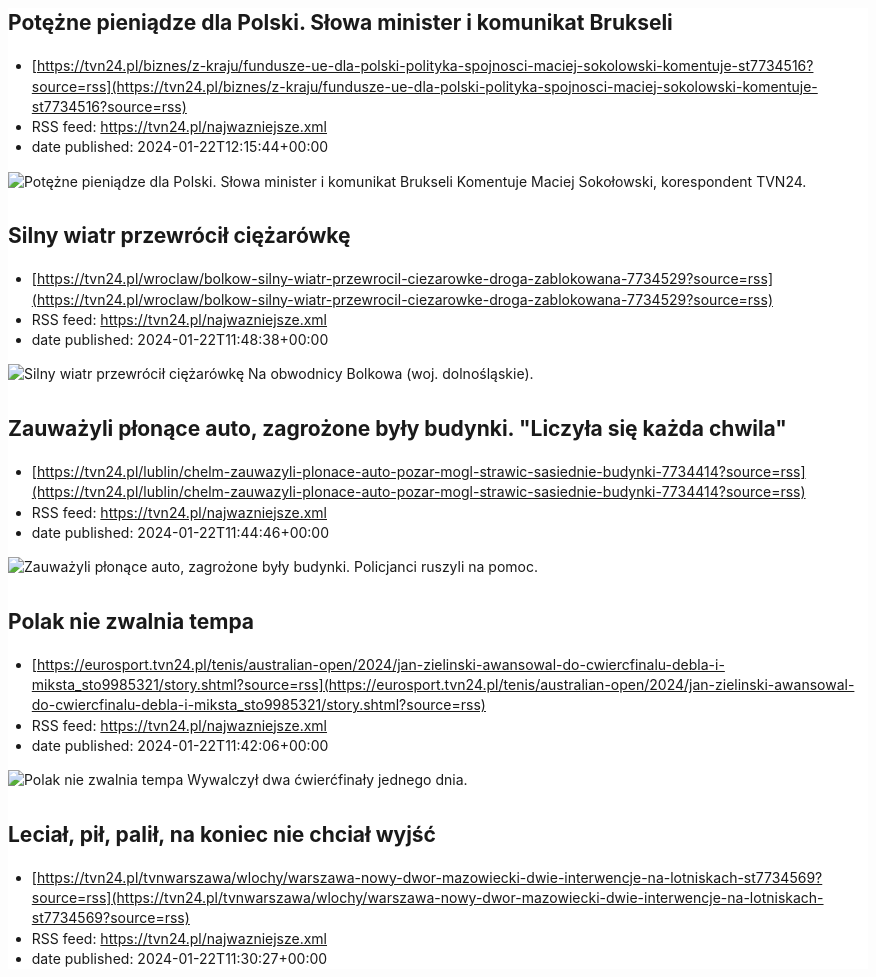 ## Potężne pieniądze dla Polski. Słowa minister i komunikat Brukseli
 - [https://tvn24.pl/biznes/z-kraju/fundusze-ue-dla-polski-polityka-spojnosci-maciej-sokolowski-komentuje-st7734516?source=rss](https://tvn24.pl/biznes/z-kraju/fundusze-ue-dla-polski-polityka-spojnosci-maciej-sokolowski-komentuje-st7734516?source=rss)
 - RSS feed: https://tvn24.pl/najwazniejsze.xml
 - date published: 2024-01-22T12:15:44+00:00

<img alt="Potężne pieniądze dla Polski. Słowa minister i komunikat Brukseli " src="https://tvn24.pl/najnowsze/cdn-zdjecie-gkt91a-wniosek-o-platnosc-z-kpo-zlozony-kiedy-beda-pierwsze-pieniadze-7606872/alternates/LANDSCAPE_1280" />
    Komentuje Maciej Sokołowski, korespondent TVN24.

## Silny wiatr przewrócił ciężarówkę
 - [https://tvn24.pl/wroclaw/bolkow-silny-wiatr-przewrocil-ciezarowke-droga-zablokowana-7734529?source=rss](https://tvn24.pl/wroclaw/bolkow-silny-wiatr-przewrocil-ciezarowke-droga-zablokowana-7734529?source=rss)
 - RSS feed: https://tvn24.pl/najwazniejsze.xml
 - date published: 2024-01-22T11:48:38+00:00

<img alt="Silny wiatr przewrócił ciężarówkę" src="https://tvn24.pl/najnowsze/cdn-zdjecie-s0zfge-ciezarowka-na-obwodnicy-bolkowa-woj-dolnoslaskie-7734583/alternates/LANDSCAPE_1280" />
    Na obwodnicy Bolkowa (woj. dolnośląskie).

## Zauważyli płonące auto, zagrożone były budynki. "Liczyła się każda chwila"
 - [https://tvn24.pl/lublin/chelm-zauwazyli-plonace-auto-pozar-mogl-strawic-sasiednie-budynki-7734414?source=rss](https://tvn24.pl/lublin/chelm-zauwazyli-plonace-auto-pozar-mogl-strawic-sasiednie-budynki-7734414?source=rss)
 - RSS feed: https://tvn24.pl/najwazniejsze.xml
 - date published: 2024-01-22T11:44:46+00:00

<img alt="Zauważyli płonące auto, zagrożone były budynki. " src="https://tvn24.pl/najnowsze/cdn-zdjecie-mtu8ei-auto-stanelo-w-plomieniach-7734434/alternates/LANDSCAPE_1280" />
    Policjanci ruszyli na pomoc.

## Polak nie zwalnia tempa
 - [https://eurosport.tvn24.pl/tenis/australian-open/2024/jan-zielinski-awansowal-do-cwiercfinalu-debla-i-miksta_sto9985321/story.shtml?source=rss](https://eurosport.tvn24.pl/tenis/australian-open/2024/jan-zielinski-awansowal-do-cwiercfinalu-debla-i-miksta_sto9985321/story.shtml?source=rss)
 - RSS feed: https://tvn24.pl/najwazniejsze.xml
 - date published: 2024-01-22T11:42:06+00:00

<img alt="Polak nie zwalnia tempa" src="https://tvn24.pl/najnowsze/cdn-zdjecie-ysbu1q-zielinski-i-nys-graja-dalej-7732180/alternates/LANDSCAPE_1280" />
    Wywalczył dwa ćwierćfinały jednego dnia.

## Leciał, pił, palił, na koniec nie chciał wyjść
 - [https://tvn24.pl/tvnwarszawa/wlochy/warszawa-nowy-dwor-mazowiecki-dwie-interwencje-na-lotniskach-st7734569?source=rss](https://tvn24.pl/tvnwarszawa/wlochy/warszawa-nowy-dwor-mazowiecki-dwie-interwencje-na-lotniskach-st7734569?source=rss)
 - RSS feed: https://tvn24.pl/najwazniejsze.xml
 - date published: 2024-01-22T11:30:27+00:00

